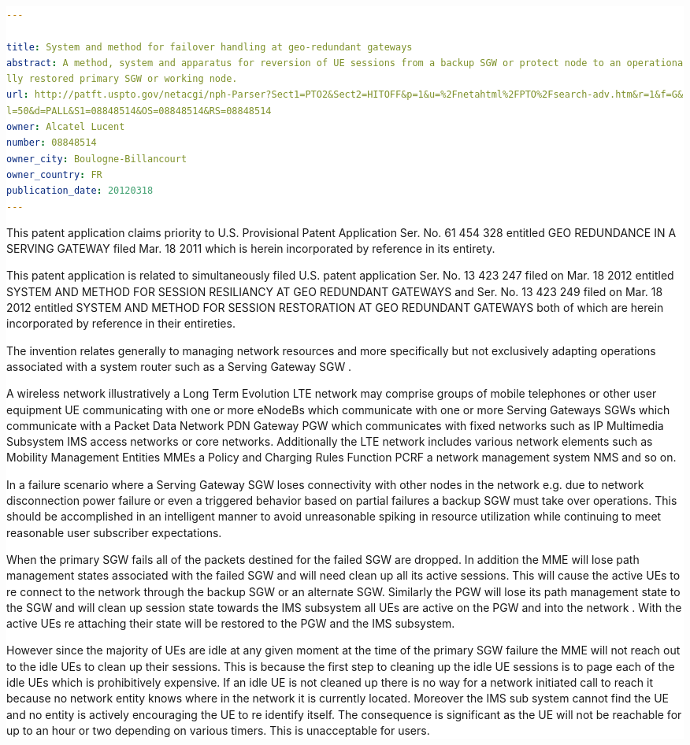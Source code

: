 ```yaml
---

title: System and method for failover handling at geo-redundant gateways
abstract: A method, system and apparatus for reversion of UE sessions from a backup SGW or protect node to an operationally restored primary SGW or working node.
url: http://patft.uspto.gov/netacgi/nph-Parser?Sect1=PTO2&Sect2=HITOFF&p=1&u=%2Fnetahtml%2FPTO%2Fsearch-adv.htm&r=1&f=G&l=50&d=PALL&S1=08848514&OS=08848514&RS=08848514
owner: Alcatel Lucent
number: 08848514
owner_city: Boulogne-Billancourt
owner_country: FR
publication_date: 20120318
---
```

This patent application claims priority to U.S. Provisional Patent Application Ser. No. 61 454 328 entitled GEO REDUNDANCE IN A SERVING GATEWAY filed Mar. 18 2011 which is herein incorporated by reference in its entirety.

This patent application is related to simultaneously filed U.S. patent application Ser. No. 13 423 247 filed on Mar. 18 2012 entitled SYSTEM AND METHOD FOR SESSION RESILIANCY AT GEO REDUNDANT GATEWAYS and Ser. No. 13 423 249 filed on Mar. 18 2012 entitled SYSTEM AND METHOD FOR SESSION RESTORATION AT GEO REDUNDANT GATEWAYS both of which are herein incorporated by reference in their entireties.

The invention relates generally to managing network resources and more specifically but not exclusively adapting operations associated with a system router such as a Serving Gateway SGW .

A wireless network illustratively a Long Term Evolution LTE network may comprise groups of mobile telephones or other user equipment UE communicating with one or more eNodeBs which communicate with one or more Serving Gateways SGWs which communicate with a Packet Data Network PDN Gateway PGW which communicates with fixed networks such as IP Multimedia Subsystem IMS access networks or core networks. Additionally the LTE network includes various network elements such as Mobility Management Entities MMEs a Policy and Charging Rules Function PCRF a network management system NMS and so on.

In a failure scenario where a Serving Gateway SGW loses connectivity with other nodes in the network e.g. due to network disconnection power failure or even a triggered behavior based on partial failures a backup SGW must take over operations. This should be accomplished in an intelligent manner to avoid unreasonable spiking in resource utilization while continuing to meet reasonable user subscriber expectations.

When the primary SGW fails all of the packets destined for the failed SGW are dropped. In addition the MME will lose path management states associated with the failed SGW and will need clean up all its active sessions. This will cause the active UEs to re connect to the network through the backup SGW or an alternate SGW. Similarly the PGW will lose its path management state to the SGW and will clean up session state towards the IMS subsystem all UEs are active on the PGW and into the network . With the active UEs re attaching their state will be restored to the PGW and the IMS subsystem.

However since the majority of UEs are idle at any given moment at the time of the primary SGW failure the MME will not reach out to the idle UEs to clean up their sessions. This is because the first step to cleaning up the idle UE sessions is to page each of the idle UEs which is prohibitively expensive. If an idle UE is not cleaned up there is no way for a network initiated call to reach it because no network entity knows where in the network it is currently located. Moreover the IMS sub system cannot find the UE and no entity is actively encouraging the UE to re identify itself. The consequence is significant as the UE will not be reachable for up to an hour or two depending on various timers. This is unacceptable for users.
